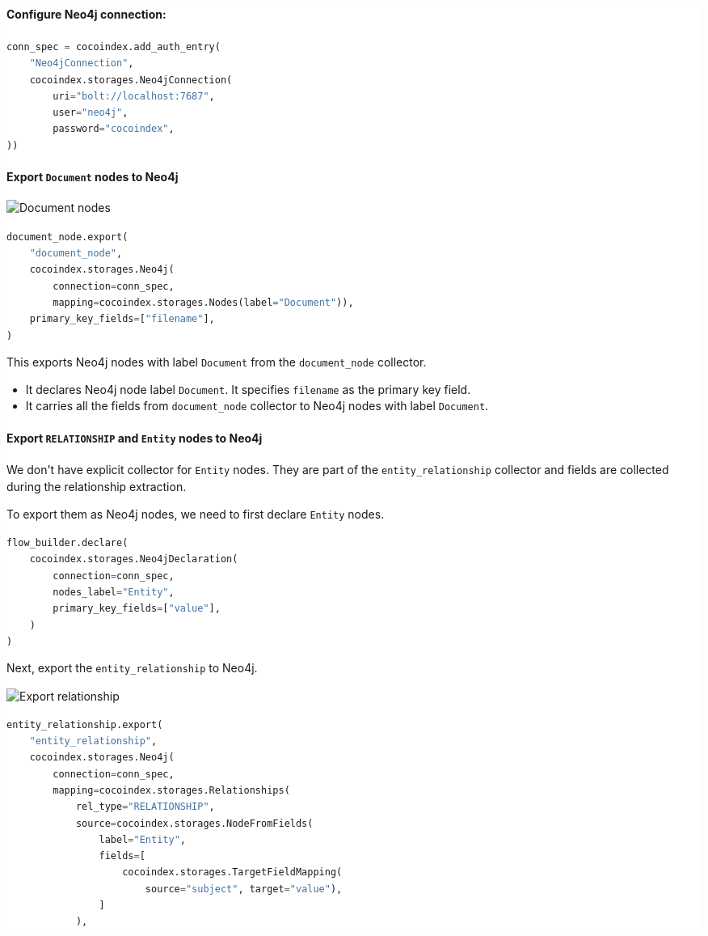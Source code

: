 
#### Configure Neo4j connection:

```python
conn_spec = cocoindex.add_auth_entry(
    "Neo4jConnection",
    cocoindex.storages.Neo4jConnection(
        uri="bolt://localhost:7687",
        user="neo4j",
        password="cocoindex",
))
```

#### Export `Document` nodes to Neo4j

![Document nodes](/img/examples/docs_to_knowledge_graph/export_document.png)

```python
document_node.export(
    "document_node",
    cocoindex.storages.Neo4j(
        connection=conn_spec,
        mapping=cocoindex.storages.Nodes(label="Document")),
    primary_key_fields=["filename"],
)
```

This exports Neo4j nodes with label `Document` from the `document_node` collector.
- It declares Neo4j node label `Document`. It specifies `filename` as the primary key field.
- It carries all the fields from `document_node` collector to Neo4j nodes with label `Document`.



#### Export `RELATIONSHIP` and `Entity` nodes to Neo4j

We don't have explicit collector for `Entity` nodes. 
They are part of the `entity_relationship` collector and fields are collected during the relationship extraction.

To export them as Neo4j nodes, we need to first declare `Entity` nodes. 

```python
flow_builder.declare(
    cocoindex.storages.Neo4jDeclaration(
        connection=conn_spec,
        nodes_label="Entity",
        primary_key_fields=["value"],
    )
)
```

Next, export the `entity_relationship` to Neo4j.

![Export relationship](/img/examples/docs_to_knowledge_graph/export_relationship.png)

```python
entity_relationship.export(
    "entity_relationship",
    cocoindex.storages.Neo4j(
        connection=conn_spec,
        mapping=cocoindex.storages.Relationships(
            rel_type="RELATIONSHIP",
            source=cocoindex.storages.NodeFromFields(
                label="Entity",
                fields=[
                    cocoindex.storages.TargetFieldMapping(
                        source="subject", target="value"),
                ]
            ),
```